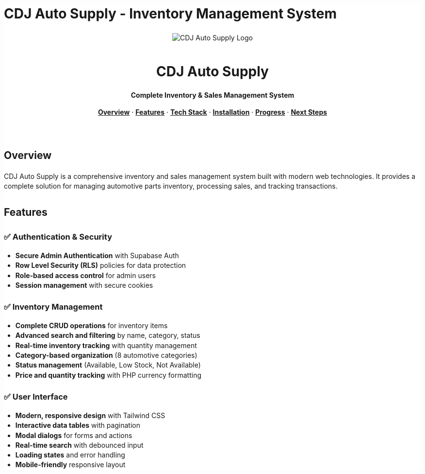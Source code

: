 # CDJ Auto Supply - Inventory Management System

<p align="center">
  <img alt="CDJ Auto Supply Logo" src="/public/images/cdj-logo.png" width="200">
  <h1 align="center">CDJ Auto Supply</h1>
</p>

<p align="center">
  <strong>Complete Inventory & Sales Management System</strong>
</p>

<p align="center">
  <a href="#overview"><strong>Overview</strong></a> ·
  <a href="#features"><strong>Features</strong></a> ·
  <a href="#tech-stack"><strong>Tech Stack</strong></a> ·
  <a href="#installation"><strong>Installation</strong></a> ·
  <a href="#progress"><strong>Progress</strong></a> ·
  <a href="#next-steps"><strong>Next Steps</strong></a>
</p>
<br/>

## Overview

CDJ Auto Supply is a comprehensive inventory and sales management system built with modern web technologies. It provides a complete solution for managing automotive parts inventory, processing sales, and tracking transactions.

## Features

### ✅ **Authentication & Security**
- **Secure Admin Authentication** with Supabase Auth
- **Row Level Security (RLS)** policies for data protection
- **Role-based access control** for admin users
- **Session management** with secure cookies

### ✅ **Inventory Management**
- **Complete CRUD operations** for inventory items
- **Advanced search and filtering** by name, category, status
- **Real-time inventory tracking** with quantity management
- **Category-based organization** (8 automotive categories)
- **Status management** (Available, Low Stock, Not Available)
- **Price and quantity tracking** with PHP currency formatting

### ✅ **User Interface**
- **Modern, responsive design** with Tailwind CSS
- **Interactive data tables** with pagination
- **Modal dialogs** for forms and actions
- **Real-time search** with debounced input
- **Loading states** and error handling
- **Mobile-friendly** responsive layout
